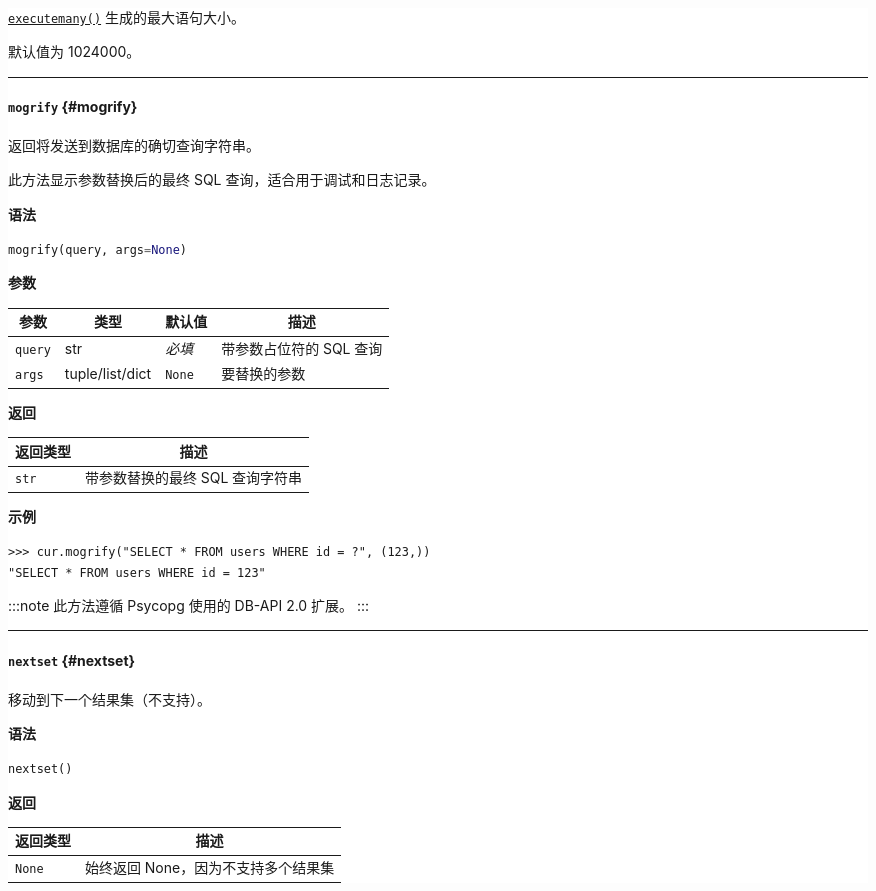 [`executemany()`](#chdb-dbapi-cursors-cursor-executemany) 生成的最大语句大小。

默认值为 1024000。

---
#### `mogrify` {#mogrify}

返回将发送到数据库的确切查询字符串。

此方法显示参数替换后的最终 SQL 查询，适合用于调试和日志记录。

**语法**

```python
mogrify(query, args=None)
```

**参数**

| 参数        | 类型              | 默认值      | 描述                                |
|-------------|-------------------|-------------|-------------------------------------|
| `query`     | str               | *必填*      | 带参数占位符的 SQL 查询             |
| `args`      | tuple/list/dict   | `None`      | 要替换的参数                        |

**返回**

| 返回类型    | 描述                                          |
|-------------|-----------------------------------------------|
| `str`       | 带参数替换的最终 SQL 查询字符串              |

**示例**

```pycon
>>> cur.mogrify("SELECT * FROM users WHERE id = ?", (123,))
"SELECT * FROM users WHERE id = 123"
```

:::note
此方法遵循 Psycopg 使用的 DB-API 2.0 扩展。
:::

---
#### `nextset` {#nextset}

移动到下一个结果集（不支持）。

**语法**

```python
nextset()
```

**返回**

| 返回类型    | 描述                                         |
|-------------|----------------------------------------------|
| `None`      | 始终返回 None，因为不支持多个结果集         |
